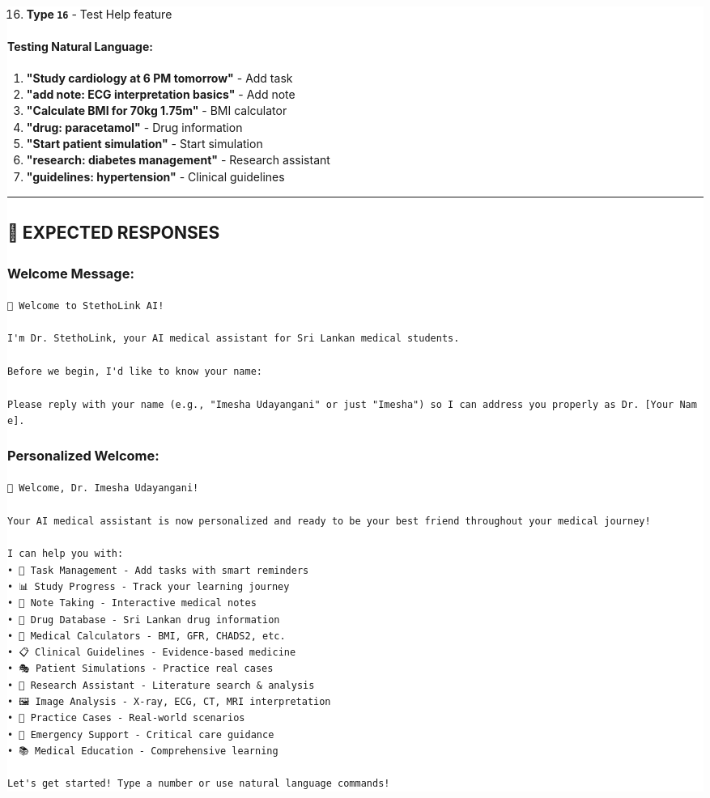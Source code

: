 16. **Type `16`** - Test Help feature

#### **Testing Natural Language:**
1. **"Study cardiology at 6 PM tomorrow"** - Add task
2. **"add note: ECG interpretation basics"** - Add note
3. **"Calculate BMI for 70kg 1.75m"** - BMI calculator
4. **"drug: paracetamol"** - Drug information
5. **"Start patient simulation"** - Start simulation
6. **"research: diabetes management"** - Research assistant
7. **"guidelines: hypertension"** - Clinical guidelines

---

## 🎯 **EXPECTED RESPONSES**

### **Welcome Message:**
```
🏥 Welcome to StethoLink AI!

I'm Dr. StethoLink, your AI medical assistant for Sri Lankan medical students.

Before we begin, I'd like to know your name:

Please reply with your name (e.g., "Imesha Udayangani" or just "Imesha") so I can address you properly as Dr. [Your Name].
```

### **Personalized Welcome:**
```
🎉 Welcome, Dr. Imesha Udayangani!

Your AI medical assistant is now personalized and ready to be your best friend throughout your medical journey!

I can help you with:
• 📝 Task Management - Add tasks with smart reminders
• 📊 Study Progress - Track your learning journey
• 📝 Note Taking - Interactive medical notes
• 💊 Drug Database - Sri Lankan drug information
• 🧮 Medical Calculators - BMI, GFR, CHADS2, etc.
• 📋 Clinical Guidelines - Evidence-based medicine
• 🎭 Patient Simulations - Practice real cases
• 🔬 Research Assistant - Literature search & analysis
• 🖼️ Image Analysis - X-ray, ECG, CT, MRI interpretation
• 🎯 Practice Cases - Real-world scenarios
• 🏥 Emergency Support - Critical care guidance
• 📚 Medical Education - Comprehensive learning

Let's get started! Type a number or use natural language commands!
```
